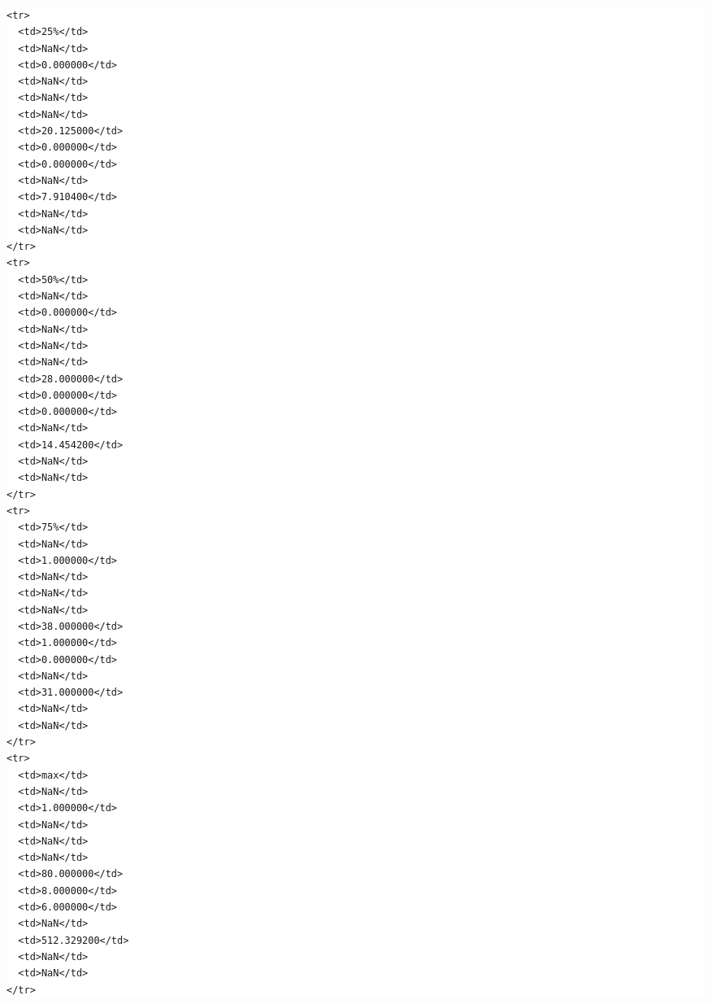     <tr>
      <td>25%</td>
      <td>NaN</td>
      <td>0.000000</td>
      <td>NaN</td>
      <td>NaN</td>
      <td>NaN</td>
      <td>20.125000</td>
      <td>0.000000</td>
      <td>0.000000</td>
      <td>NaN</td>
      <td>7.910400</td>
      <td>NaN</td>
      <td>NaN</td>
    </tr>
    <tr>
      <td>50%</td>
      <td>NaN</td>
      <td>0.000000</td>
      <td>NaN</td>
      <td>NaN</td>
      <td>NaN</td>
      <td>28.000000</td>
      <td>0.000000</td>
      <td>0.000000</td>
      <td>NaN</td>
      <td>14.454200</td>
      <td>NaN</td>
      <td>NaN</td>
    </tr>
    <tr>
      <td>75%</td>
      <td>NaN</td>
      <td>1.000000</td>
      <td>NaN</td>
      <td>NaN</td>
      <td>NaN</td>
      <td>38.000000</td>
      <td>1.000000</td>
      <td>0.000000</td>
      <td>NaN</td>
      <td>31.000000</td>
      <td>NaN</td>
      <td>NaN</td>
    </tr>
    <tr>
      <td>max</td>
      <td>NaN</td>
      <td>1.000000</td>
      <td>NaN</td>
      <td>NaN</td>
      <td>NaN</td>
      <td>80.000000</td>
      <td>8.000000</td>
      <td>6.000000</td>
      <td>NaN</td>
      <td>512.329200</td>
      <td>NaN</td>
      <td>NaN</td>
    </tr>
  </tbody>
</table>
</div>
